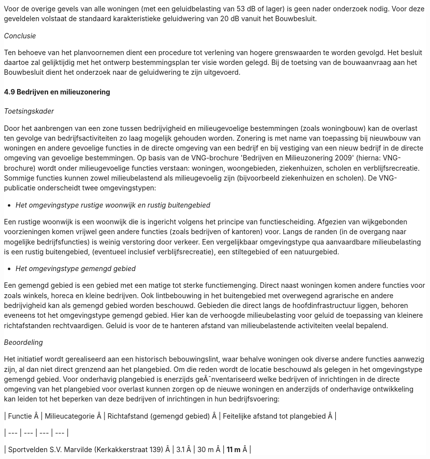 Voor de overige gevels van alle woningen (met een geluidbelasting van 53 dB of lager) is geen nader onderzoek nodig. Voor deze geveldelen volstaat de standaard karakteristieke geluidwering van 20 dB vanuit het Bouwbesluit.

*Conclusie*

Ten behoeve van het planvoornemen dient een procedure tot verlening van hogere grenswaarden te worden gevolgd. Het besluit daartoe zal gelijktijdig met het ontwerp bestemmingsplan ter visie worden gelegd. Bij de toetsing van de bouwaanvraag aan het Bouwbesluit dient het onderzoek naar de geluidwering te zijn uitgevoerd.

#### 4\.9 Bedrijven en milieuzonering

*Toetsingskader*

Door het aanbrengen van een zone tussen bedrijvigheid en milieugevoelige bestemmingen (zoals woningbouw) kan de overlast ten gevolge van bedrijfsactiviteiten zo laag mogelijk gehouden worden. Zonering is met name van toepassing bij nieuwbouw van woningen en andere gevoelige functies in de directe omgeving van een bedrijf en bij vestiging van een nieuw bedrijf in de directe omgeving van gevoelige bestemmingen. Op basis van de VNG\-brochure 'Bedrijven en Milieuzonering 2009' (hierna: VNG\-brochure) wordt onder milieugevoelige functies verstaan: woningen, woongebieden, ziekenhuizen, scholen en verblijfsrecreatie. Sommige functies kunnen zowel milieubelastend als milieugevoelig zijn (bijvoorbeeld ziekenhuizen en scholen). De VNG\-publicatie onderscheidt twee omgevingstypen:

* *Het omgevingstype rustige woonwijk en rustig buitengebied*

Een rustige woonwijk is een woonwijk die is ingericht volgens het principe van functiescheiding. Afgezien van wijkgebonden voorzieningen komen vrijwel geen andere functies (zoals bedrijven of kantoren) voor. Langs de randen (in de overgang naar mogelijke bedrijfsfuncties) is weinig verstoring door verkeer. Een vergelijkbaar omgevingstype qua aanvaardbare milieubelasting is een rustig buitengebied, (eventueel inclusief verblijfsrecreatie), een stiltegebied of een natuurgebied.

* *Het omgevingstype gemengd gebied*

Een gemengd gebied is een gebied met een matige tot sterke functiemenging. Direct naast woningen komen andere functies voor zoals winkels, horeca en kleine bedrijven. Ook lintbebouwing in het buitengebied met overwegend agrarische en andere bedrijvigheid kan als gemengd gebied worden beschouwd. Gebieden die direct langs de hoofdinfrastructuur liggen, behoren eveneens tot het omgevingstype gemengd gebied. Hier kan de verhoogde milieubelasting voor geluid de toepassing van kleinere richtafstanden rechtvaardigen. Geluid is voor de te hanteren afstand van milieubelastende activiteiten veelal bepalend.

*Beoordeling*

Het initiatief wordt gerealiseerd aan een historisch bebouwingslint, waar behalve woningen ook diverse andere functies aanwezig zijn, al dan niet direct grenzend aan het plangebied. Om die reden wordt de locatie beschouwd als gelegen in het omgevingstype gemengd gebied. Voor onderhavig plangebied is enerzijds geÃ¯nventariseerd welke bedrijven of inrichtingen in de directe omgeving van het plangebied voor overlast kunnen zorgen op de nieuwe woningen en anderzijds of onderhavige ontwikkeling kan leiden tot het beperken van deze bedrijven of inrichtingen in hun bedrijfsvoering:

| Functie   Â | Milieucategorie   Â | Richtafstand (gemengd gebied)   Â | Feitelijke afstand tot plangebied   Â |

| --- | --- | --- | --- |

| Sportvelden S.V. Marvilde (Kerkakkerstraat 139\)   Â | 3\.1   Â | 30 m   Â | **11 m**   Â |
